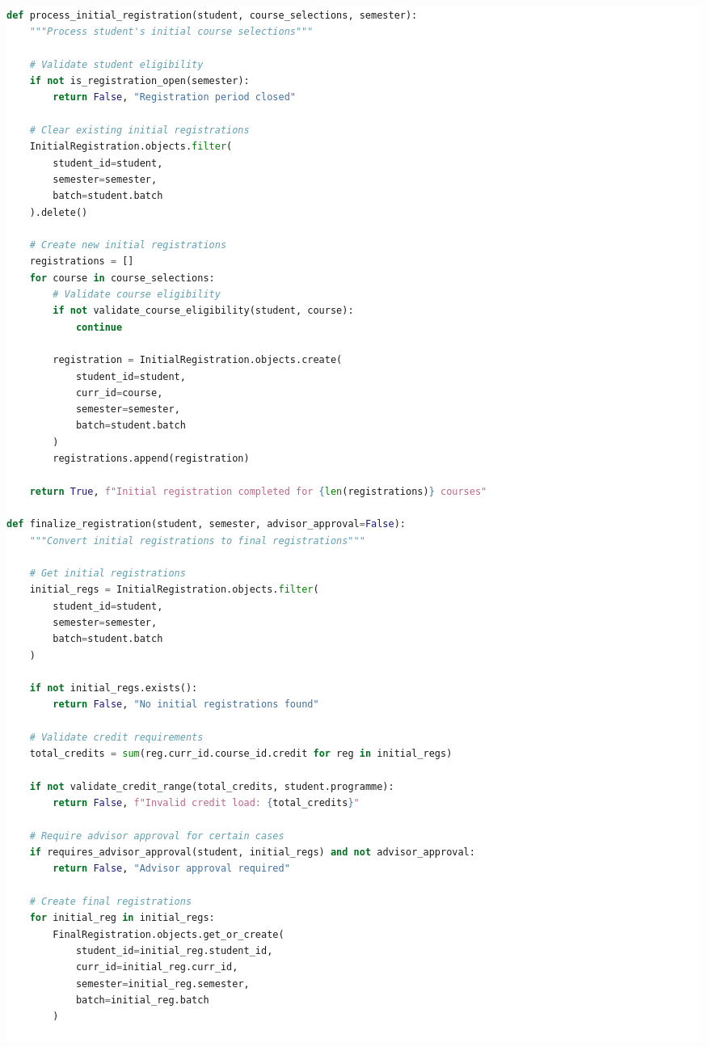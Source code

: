 ```python
def process_initial_registration(student, course_selections, semester):
    """Process student's initial course selections"""
    
    # Validate student eligibility
    if not is_registration_open(semester):
        return False, "Registration period closed"
    
    # Clear existing initial registrations
    InitialRegistration.objects.filter(
        student_id=student,
        semester=semester,
        batch=student.batch
    ).delete()
    
    # Create new initial registrations
    registrations = []
    for course in course_selections:
        # Validate course eligibility
        if not validate_course_eligibility(student, course):
            continue
            
        registration = InitialRegistration.objects.create(
            student_id=student,
            curr_id=course,
            semester=semester,
            batch=student.batch
        )
        registrations.append(registration)
    
    return True, f"Initial registration completed for {len(registrations)} courses"

def finalize_registration(student, semester, advisor_approval=False):
    """Convert initial registrations to final registrations"""
    
    # Get initial registrations
    initial_regs = InitialRegistration.objects.filter(
        student_id=student,
        semester=semester,
        batch=student.batch
    )
    
    if not initial_regs.exists():
        return False, "No initial registrations found"
    
    # Validate credit requirements
    total_credits = sum(reg.curr_id.course_id.credit for reg in initial_regs)
    
    if not validate_credit_range(total_credits, student.programme):
        return False, f"Invalid credit load: {total_credits}"
    
    # Require advisor approval for certain cases
    if requires_advisor_approval(student, initial_regs) and not advisor_approval:
        return False, "Advisor approval required"
    
    # Create final registrations
    for initial_reg in initial_regs:
        FinalRegistration.objects.get_or_create(
            student_id=initial_reg.student_id,
            curr_id=initial_reg.curr_id,
            semester=initial_reg.semester,
            batch=initial_reg.batch
        )
    
```